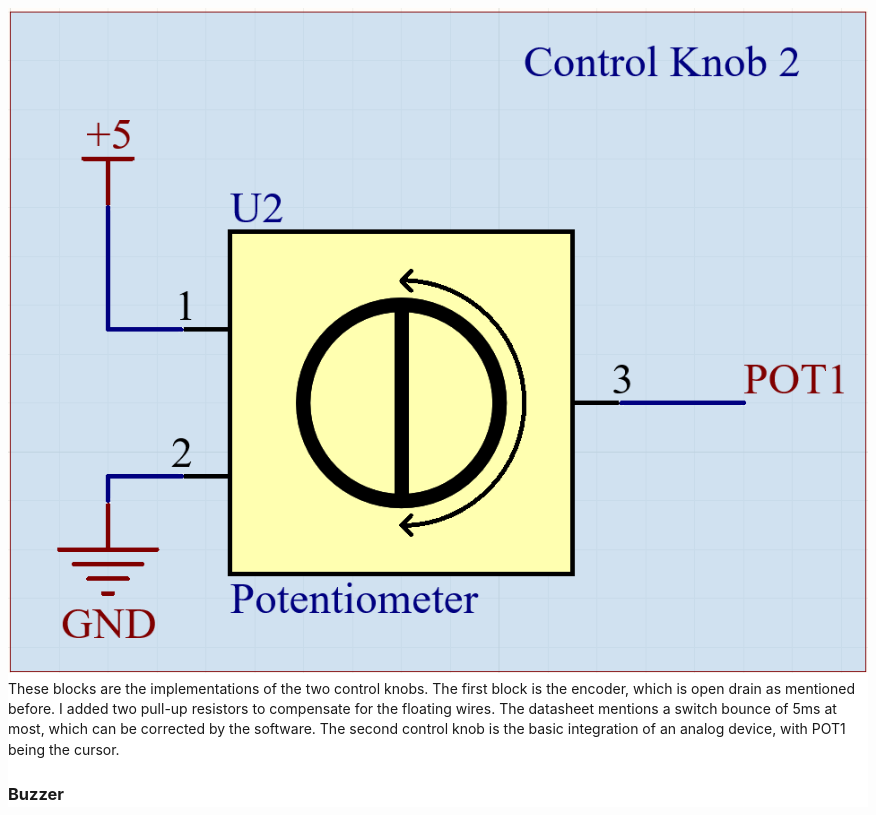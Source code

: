 ![Alt text](./Documents/images/control_knob_2.png?raw=true "Control Knob 2")
These blocks are the implementations of the two control knobs. The first block is the encoder, which is open drain as mentioned before. I added two pull-up resistors to compensate for the floating wires. The datasheet mentions a switch bounce of 5ms at most, which can be corrected by the software. The second control knob is the basic integration of an analog device, with POT1 being the cursor.

### Buzzer